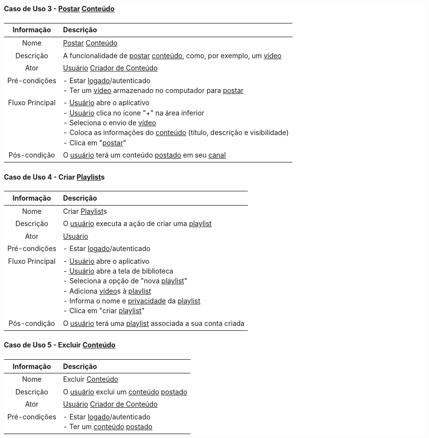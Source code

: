 #### Caso de Uso 3 - [Postar](https://requisitos-de-software.github.io/2022.1-Youtube/modelagem/lexicos/verbo/#postar) [Conteúdo](https://requisitos-de-software.github.io/2022.1-Youtube/modelagem/lexicos/objeto/#conteudo)
| Informação     | Descrição |
| :--------:     | :-------  |
| Nome           | [Postar](https://requisitos-de-software.github.io/2022.1-Youtube/modelagem/lexicos/verbo/#postar) [Conteúdo](https://requisitos-de-software.github.io/2022.1-Youtube/modelagem/lexicos/objeto/#conteudo) |
| Descrição      | A funcionalidade de [postar](https://requisitos-de-software.github.io/2022.1-Youtube/modelagem/lexicos/verbo/#postar) [conteúdo](https://requisitos-de-software.github.io/2022.1-Youtube/modelagem/lexicos/objeto/#conteudo), como, por exemplo, um [vídeo](https://requisitos-de-software.github.io/2022.1-Youtube/modelagem/lexicos/objeto/#video) |
| Ator           | [Usuário](https://requisitos-de-software.github.io/2022.1-Youtube/modelagem/lexicos/objeto/#usuario) [Criador de Conteúdo](https://requisitos-de-software.github.io/2022.1-Youtube/modelagem/lexicos/objeto/#criador-conteudo) |
| Pré-condições  | - Estar [logado](https://requisitos-de-software.github.io/2022.1-Youtube/modelagem/lexicos/estado/#logado)/autenticado<br/>- Ter um [vídeo](https://requisitos-de-software.github.io/2022.1-Youtube/modelagem/lexicos/objeto/#video) armazenado no computador para [postar](https://requisitos-de-software.github.io/2022.1-Youtube/modelagem/lexicos/verbo/#postar) |
| Fluxo Principal| - [Usuário](https://requisitos-de-software.github.io/2022.1-Youtube/modelagem/lexicos/objeto/#usuario) abre o aplicativo<br/>- [Usuário](https://requisitos-de-software.github.io/2022.1-Youtube/modelagem/lexicos/objeto/#usuario) clica no ícone "+" na área inferior<br/>- Seleciona o envio de [vídeo](https://requisitos-de-software.github.io/2022.1-Youtube/modelagem/lexicos/objeto/#video)<br/>- Coloca as informações do [conteúdo](https://requisitos-de-software.github.io/2022.1-Youtube/modelagem/lexicos/objeto/#conteudo) (título, descrição e visibilidade)<br/>- Clica em "[postar](https://requisitos-de-software.github.io/2022.1-Youtube/modelagem/lexicos/verbo/#postar)" |
| Pós-condição   | O [usuário](https://requisitos-de-software.github.io/2022.1-Youtube/modelagem/lexicos/objeto/#usuario) terá um conteúdo [postado](https://requisitos-de-software.github.io/2022.1-Youtube/modelagem/lexicos/estado/#postado) em seu [canal](https://requisitos-de-software.github.io/2022.1-Youtube/modelagem/lexicos/objeto/#canal) |

<div id="cu-14"></div>

#### Caso de Uso 4 - Criar [Playlist](https://requisitos-de-software.github.io/2022.1-Youtube/modelagem/lexicos/objeto/#playlist)s
| Informação     | Descrição |
| :--------:     | :-------  |
| Nome           | Criar [Playlist](https://requisitos-de-software.github.io/2022.1-Youtube/modelagem/lexicos/objeto/#playlist)s |
| Descrição      | O [usuário](https://requisitos-de-software.github.io/2022.1-Youtube/modelagem/lexicos/objeto/#usuario) executa a ação de criar uma [playlist](https://requisitos-de-software.github.io/2022.1-Youtube/modelagem/lexicos/objeto/#playlist) |
| Ator           | [Usuário](https://requisitos-de-software.github.io/2022.1-Youtube/modelagem/lexicos/objeto/#usuario) |
| Pré-condições  | - Estar [logado](https://requisitos-de-software.github.io/2022.1-Youtube/modelagem/lexicos/estado/#logado)/autenticado |
| Fluxo Principal| - [Usuário](https://requisitos-de-software.github.io/2022.1-Youtube/modelagem/lexicos/objeto/#usuario) abre o aplicativo<br/>- [Usuário](https://requisitos-de-software.github.io/2022.1-Youtube/modelagem/lexicos/objeto/#usuario) abre a tela de biblioteca<br/>- Seleciona a opção de "nova [playlist](https://requisitos-de-software.github.io/2022.1-Youtube/modelagem/lexicos/objeto/#playlist)"<br/>- Adiciona [vídeo](https://requisitos-de-software.github.io/2022.1-Youtube/modelagem/lexicos/objeto/#video)s à [playlist](https://requisitos-de-software.github.io/2022.1-Youtube/modelagem/lexicos/objeto/#playlist)<br/>- Informa o nome e [privacidade](https://requisitos-de-software.github.io/2022.1-Youtube/modelagem/lexicos/objeto/#privacidade) da [playlist](https://requisitos-de-software.github.io/2022.1-Youtube/modelagem/lexicos/objeto/#playlist)<br/>- Clica em "criar [playlist](https://requisitos-de-software.github.io/2022.1-Youtube/modelagem/lexicos/objeto/#playlist)" |
| Pós-condição   | O [usuário](https://requisitos-de-software.github.io/2022.1-Youtube/modelagem/lexicos/objeto/#usuario) terá uma [playlist](https://requisitos-de-software.github.io/2022.1-Youtube/modelagem/lexicos/objeto/#playlist) associada a sua conta criada |

<div id="cu-15"></div>

#### Caso de Uso 5 - Excluir [Conteúdo](https://requisitos-de-software.github.io/2022.1-Youtube/modelagem/lexicos/objeto/#conteudo)
| Informação     | Descrição |
| :--------:     | :-------  |
| Nome           | Excluir [Conteúdo](https://requisitos-de-software.github.io/2022.1-Youtube/modelagem/lexicos/objeto/#conteudo) |
| Descrição      | O [usuário](https://requisitos-de-software.github.io/2022.1-Youtube/modelagem/lexicos/objeto/#usuario) exclui um [conteúdo](https://requisitos-de-software.github.io/2022.1-Youtube/modelagem/lexicos/objeto/#conteudo) [postado](https://requisitos-de-software.github.io/2022.1-Youtube/modelagem/lexicos/estado/#postado) |
| Ator           | [Usuário](https://requisitos-de-software.github.io/2022.1-Youtube/modelagem/lexicos/objeto/#usuario) [Criador de Conteúdo](https://requisitos-de-software.github.io/2022.1-Youtube/modelagem/lexicos/objeto/#criador-conteudo) |
| Pré-condições  | - Estar [logado](https://requisitos-de-software.github.io/2022.1-Youtube/modelagem/lexicos/estado/#logado)/autenticado<br/>- Ter um [conteúdo](https://requisitos-de-software.github.io/2022.1-Youtube/modelagem/lexicos/objeto/#conteudo) [postado](https://requisitos-de-software.github.io/2022.1-Youtube/modelagem/lexicos/estado/#postado) |